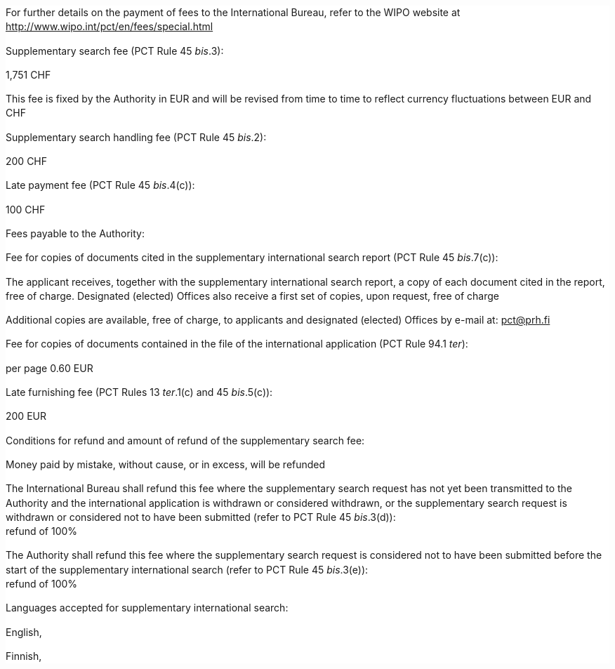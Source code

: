 For further details on the payment of fees to the International Bureau, refer
to the WIPO website at <http://www.wipo.int/pct/en/fees/special.html>

Supplementary search fee (PCT Rule 45 _bis_.3):

1,751 CHF

This fee is fixed by the Authority in EUR and will be revised from time to
time to reflect currency fluctuations between EUR and CHF

Supplementary search handling fee (PCT Rule 45 _bis_.2):

200 CHF

Late payment fee (PCT Rule 45 _bis_.4(c)):

100 CHF

Fees payable to the Authority:

Fee for copies of documents cited in the supplementary international search
report (PCT Rule 45 _bis_.7(c)):

The applicant receives, together with the supplementary international search
report, a copy of each document cited in the report, free of charge.
Designated (elected) Offices also receive a first set of copies, upon request,
free of charge

Additional copies are available, free of charge, to applicants and designated
(elected) Offices by e-mail at: pct@prh.fi

Fee for copies of documents contained in the file of the international
application (PCT Rule 94.1 _ter_):

per page 0.60 EUR

Late furnishing fee (PCT Rules 13 _ter_.1(c) and 45 _bis_.5(c)):

200 EUR

Conditions for refund and amount of refund of the supplementary search fee:

Money paid by mistake, without cause, or in excess, will be refunded

The International Bureau shall refund this fee where the supplementary search
request has not yet been transmitted to the Authority and the international
application is withdrawn or considered withdrawn, or the supplementary search
request is withdrawn or considered not to have been submitted (refer to PCT
Rule 45 _bis_.3(d)):  
refund of 100%

The Authority shall refund this fee where the supplementary search request is
considered not to have been submitted before the start of the supplementary
international search (refer to PCT Rule 45 _bis_.3(e)):  
refund of 100%

Languages accepted for supplementary international search:

English,

Finnish,
